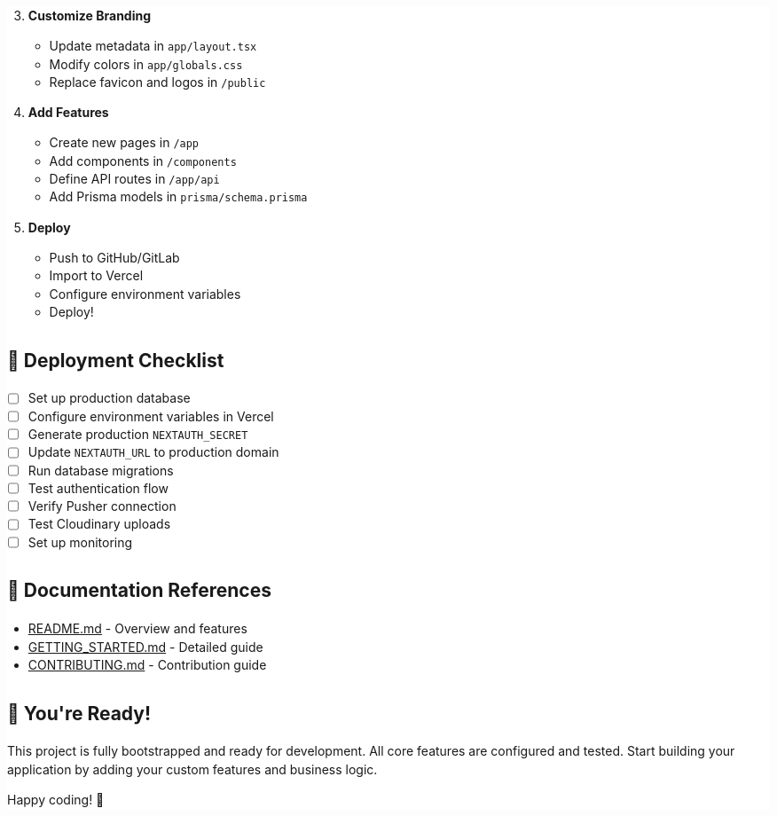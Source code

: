 3. **Customize Branding**
   - Update metadata in `app/layout.tsx`
   - Modify colors in `app/globals.css`
   - Replace favicon and logos in `/public`

4. **Add Features**
   - Create new pages in `/app`
   - Add components in `/components`
   - Define API routes in `/app/api`
   - Add Prisma models in `prisma/schema.prisma`

5. **Deploy**
   - Push to GitHub/GitLab
   - Import to Vercel
   - Configure environment variables
   - Deploy!

## 🎯 Deployment Checklist

- [ ] Set up production database
- [ ] Configure environment variables in Vercel
- [ ] Generate production `NEXTAUTH_SECRET`
- [ ] Update `NEXTAUTH_URL` to production domain
- [ ] Run database migrations
- [ ] Test authentication flow
- [ ] Verify Pusher connection
- [ ] Test Cloudinary uploads
- [ ] Set up monitoring

## 📖 Documentation References
- [README.md](./README.md) - Overview and features
- [GETTING_STARTED.md](./GETTING_STARTED.md) - Detailed guide
- [CONTRIBUTING.md](./CONTRIBUTING.md) - Contribution guide

## 🎉 You're Ready!

This project is fully bootstrapped and ready for development. All core features are configured and tested. Start building your application by adding your custom features and business logic.

Happy coding! 🚀
